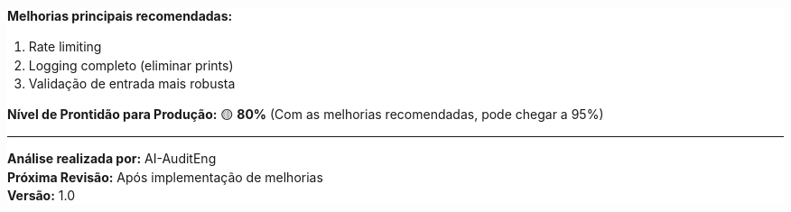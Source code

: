 **Melhorias principais recomendadas:**
1. Rate limiting
2. Logging completo (eliminar prints)
3. Validação de entrada mais robusta

**Nível de Prontidão para Produção:** 🟡 **80%**
(Com as melhorias recomendadas, pode chegar a 95%)

---

**Análise realizada por:** AI-AuditEng  
**Próxima Revisão:** Após implementação de melhorias  
**Versão:** 1.0

